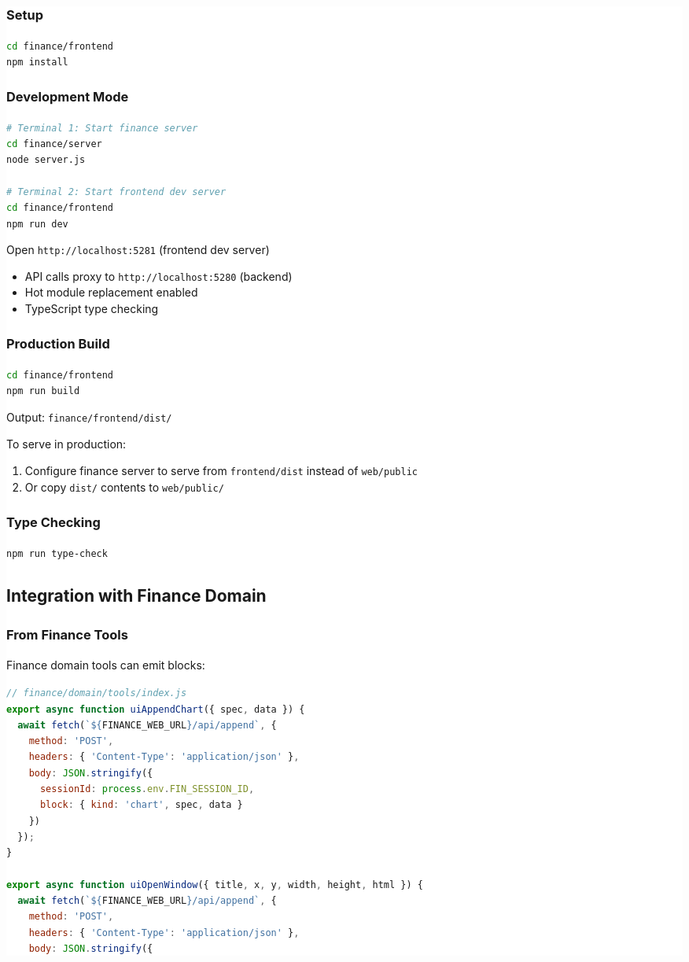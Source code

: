 ### Setup

```bash
cd finance/frontend
npm install
```

### Development Mode

```bash
# Terminal 1: Start finance server
cd finance/server
node server.js

# Terminal 2: Start frontend dev server
cd finance/frontend
npm run dev
```

Open `http://localhost:5281` (frontend dev server)
- API calls proxy to `http://localhost:5280` (backend)
- Hot module replacement enabled
- TypeScript type checking

### Production Build

```bash
cd finance/frontend
npm run build
```

Output: `finance/frontend/dist/`

To serve in production:
1. Configure finance server to serve from `frontend/dist` instead of `web/public`
2. Or copy `dist/` contents to `web/public/`

### Type Checking

```bash
npm run type-check
```

## Integration with Finance Domain

### From Finance Tools

Finance domain tools can emit blocks:

```javascript
// finance/domain/tools/index.js
export async function uiAppendChart({ spec, data }) {
  await fetch(`${FINANCE_WEB_URL}/api/append`, {
    method: 'POST',
    headers: { 'Content-Type': 'application/json' },
    body: JSON.stringify({
      sessionId: process.env.FIN_SESSION_ID,
      block: { kind: 'chart', spec, data }
    })
  });
}

export async function uiOpenWindow({ title, x, y, width, height, html }) {
  await fetch(`${FINANCE_WEB_URL}/api/append`, {
    method: 'POST',
    headers: { 'Content-Type': 'application/json' },
    body: JSON.stringify({
```
